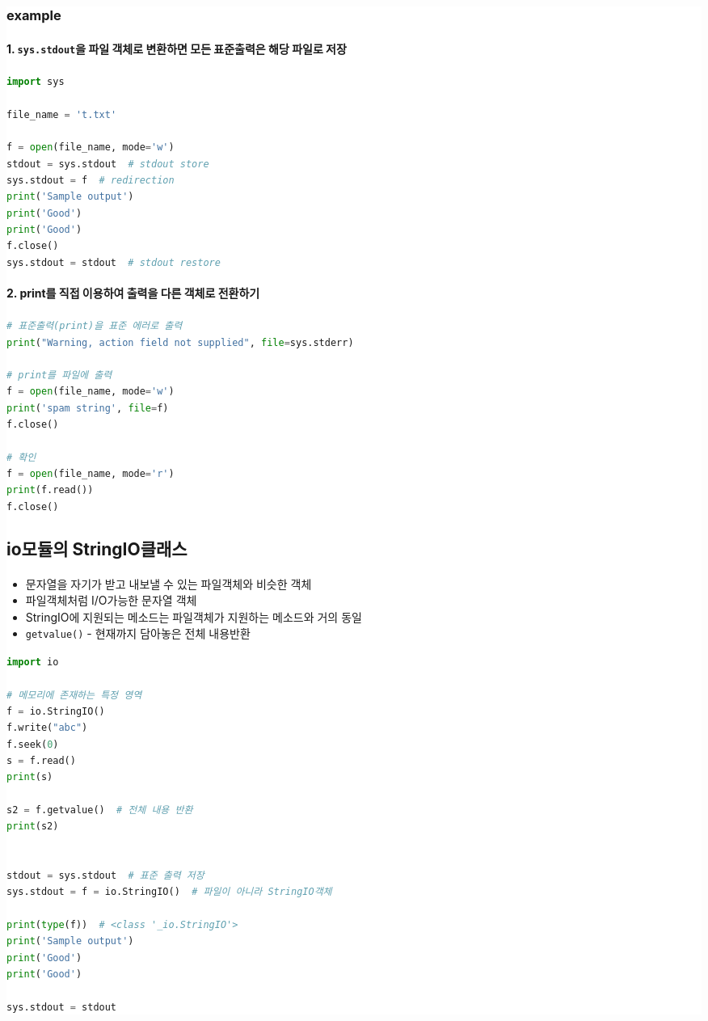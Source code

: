 ### example

#### 1. `sys.stdout`을 파일 객체로 변환하면 모든 표준출력은 해당 파일로 저장
```python
import sys

file_name = 't.txt'

f = open(file_name, mode='w')
stdout = sys.stdout  # stdout store
sys.stdout = f  # redirection
print('Sample output')
print('Good')
print('Good')
f.close()
sys.stdout = stdout  # stdout restore
```

#### 2. print를 직접 이용하여 출력을 다른 객체로 전환하기
```python
# 표준출력(print)을 표준 에러로 출력
print("Warning, action field not supplied", file=sys.stderr)

# print를 파일에 출력
f = open(file_name, mode='w')
print('spam string', file=f)
f.close()

# 확인
f = open(file_name, mode='r')
print(f.read())
f.close()
```

## io모듈의 StringIO클래스
* 문자열을 자기가 받고 내보낼 수 있는 파일객체와 비슷한 객체
* 파일객체처럼 I/O가능한 문자열 객체
* StringIO에 지원되는 메소드는 파일객체가 지원하는 메소드와 거의 동일
* `getvalue()` - 현재까지 담아놓은 전체 내용반환
```python
import io

# 메모리에 존재하는 특정 영역
f = io.StringIO()
f.write("abc")
f.seek(0)
s = f.read()
print(s)

s2 = f.getvalue()  # 전체 내용 반환
print(s2)


stdout = sys.stdout  # 표준 출력 저장
sys.stdout = f = io.StringIO()  # 파일이 아니라 StringIO객체

print(type(f))  # <class '_io.StringIO'>
print('Sample output')
print('Good')
print('Good')

sys.stdout = stdout

```